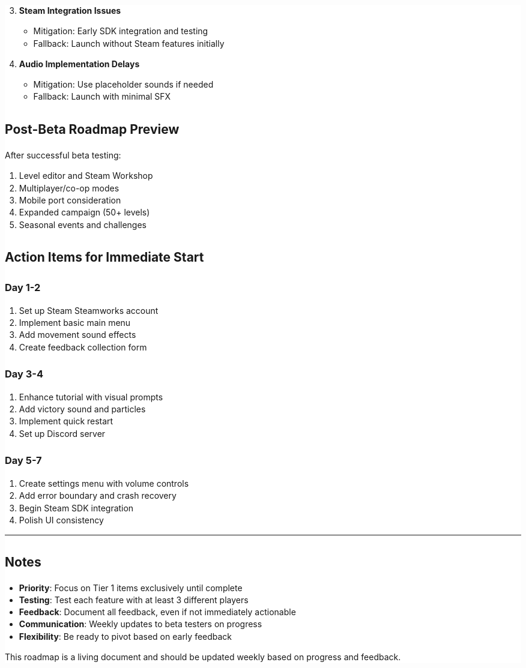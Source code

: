 3. **Steam Integration Issues**
   - Mitigation: Early SDK integration and testing
   - Fallback: Launch without Steam features initially

4. **Audio Implementation Delays**
   - Mitigation: Use placeholder sounds if needed
   - Fallback: Launch with minimal SFX

## Post-Beta Roadmap Preview

After successful beta testing:
1. Level editor and Steam Workshop
2. Multiplayer/co-op modes
3. Mobile port consideration
4. Expanded campaign (50+ levels)
5. Seasonal events and challenges

## Action Items for Immediate Start

### Day 1-2
1. Set up Steam Steamworks account
2. Implement basic main menu
3. Add movement sound effects
4. Create feedback collection form

### Day 3-4
1. Enhance tutorial with visual prompts
2. Add victory sound and particles
3. Implement quick restart
4. Set up Discord server

### Day 5-7
1. Create settings menu with volume controls
2. Add error boundary and crash recovery
3. Begin Steam SDK integration
4. Polish UI consistency

---

## Notes

- **Priority**: Focus on Tier 1 items exclusively until complete
- **Testing**: Test each feature with at least 3 different players
- **Feedback**: Document all feedback, even if not immediately actionable
- **Communication**: Weekly updates to beta testers on progress
- **Flexibility**: Be ready to pivot based on early feedback

This roadmap is a living document and should be updated weekly based on progress and feedback.
